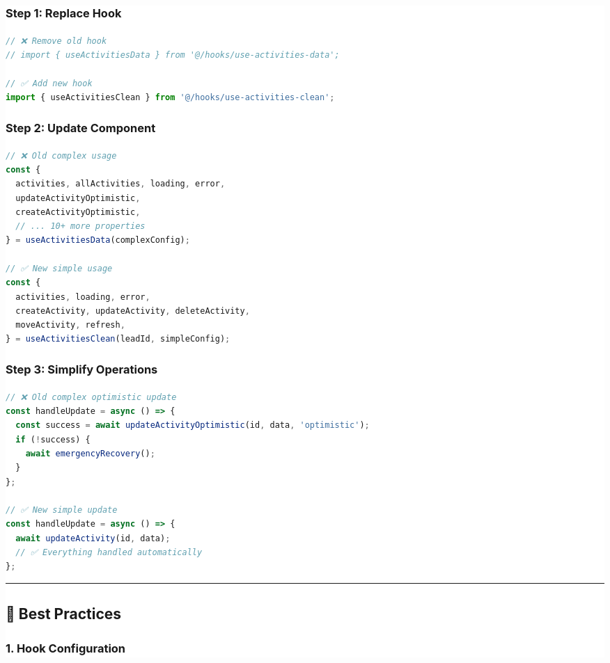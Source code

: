 ### **Step 1: Replace Hook**

```typescript
// ❌ Remove old hook
// import { useActivitiesData } from '@/hooks/use-activities-data';

// ✅ Add new hook
import { useActivitiesClean } from '@/hooks/use-activities-clean';
```

### **Step 2: Update Component**

```typescript
// ❌ Old complex usage
const {
  activities, allActivities, loading, error,
  updateActivityOptimistic,
  createActivityOptimistic,
  // ... 10+ more properties
} = useActivitiesData(complexConfig);

// ✅ New simple usage
const {
  activities, loading, error,
  createActivity, updateActivity, deleteActivity,
  moveActivity, refresh,
} = useActivitiesClean(leadId, simpleConfig);
```

### **Step 3: Simplify Operations**

```typescript
// ❌ Old complex optimistic update
const handleUpdate = async () => {
  const success = await updateActivityOptimistic(id, data, 'optimistic');
  if (!success) {
    await emergencyRecovery();
  }
};

// ✅ New simple update
const handleUpdate = async () => {
  await updateActivity(id, data);
  // ✅ Everything handled automatically
};
```

---

## 🎯 **Best Practices**

### **1. Hook Configuration**
